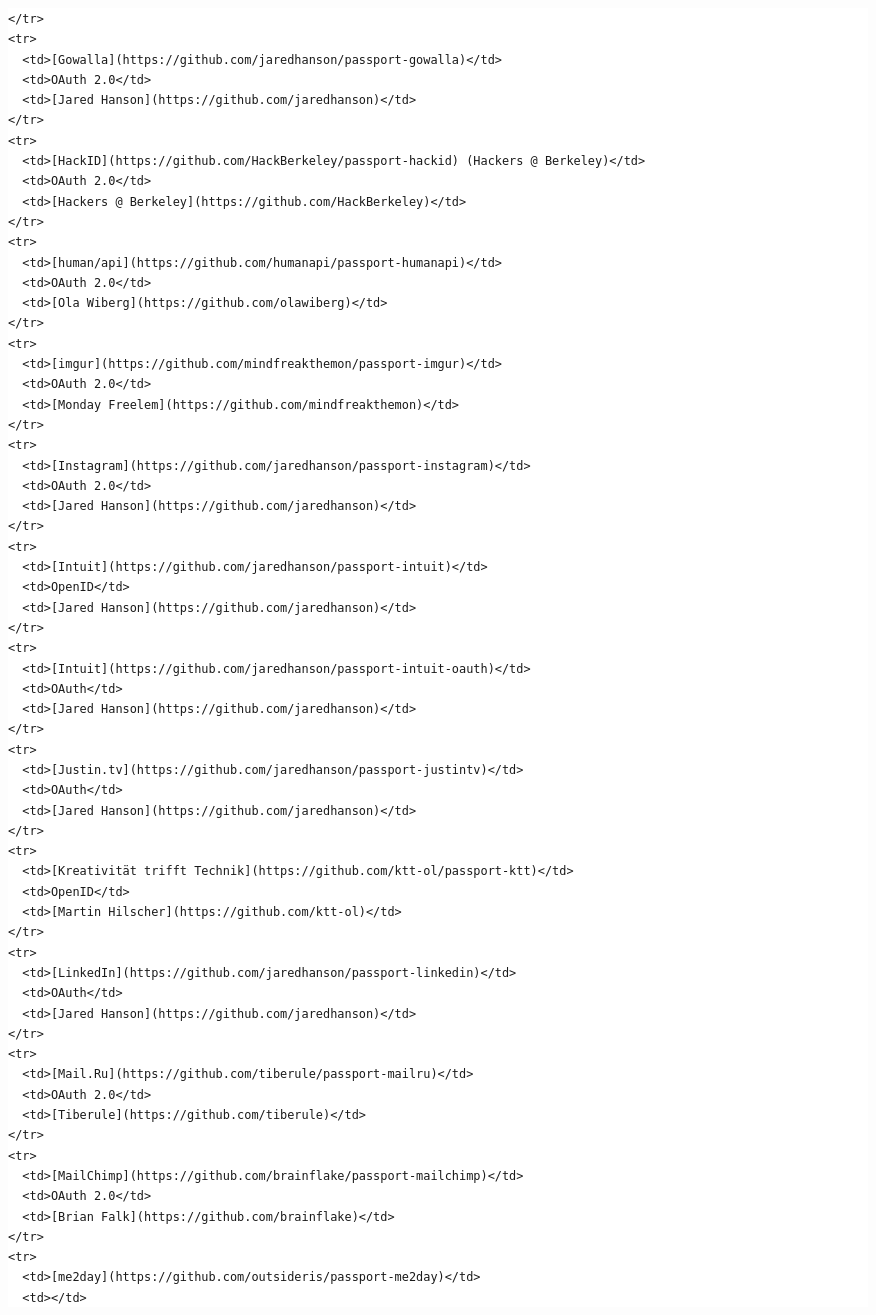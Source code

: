     </tr>
    <tr>
      <td>[Gowalla](https://github.com/jaredhanson/passport-gowalla)</td>
      <td>OAuth 2.0</td>
      <td>[Jared Hanson](https://github.com/jaredhanson)</td>
    </tr>
    <tr>
      <td>[HackID](https://github.com/HackBerkeley/passport-hackid) (Hackers @ Berkeley)</td>
      <td>OAuth 2.0</td>
      <td>[Hackers @ Berkeley](https://github.com/HackBerkeley)</td>
    </tr>
    <tr>
      <td>[human/api](https://github.com/humanapi/passport-humanapi)</td>
      <td>OAuth 2.0</td>
      <td>[Ola Wiberg](https://github.com/olawiberg)</td>
    </tr>
    <tr>
      <td>[imgur](https://github.com/mindfreakthemon/passport-imgur)</td>
      <td>OAuth 2.0</td>
      <td>[Monday Freelem](https://github.com/mindfreakthemon)</td>
    </tr>
    <tr>
      <td>[Instagram](https://github.com/jaredhanson/passport-instagram)</td>
      <td>OAuth 2.0</td>
      <td>[Jared Hanson](https://github.com/jaredhanson)</td>
    </tr>
    <tr>
      <td>[Intuit](https://github.com/jaredhanson/passport-intuit)</td>
      <td>OpenID</td>
      <td>[Jared Hanson](https://github.com/jaredhanson)</td>
    </tr>
    <tr>
      <td>[Intuit](https://github.com/jaredhanson/passport-intuit-oauth)</td>
      <td>OAuth</td>
      <td>[Jared Hanson](https://github.com/jaredhanson)</td>
    </tr>
    <tr>
      <td>[Justin.tv](https://github.com/jaredhanson/passport-justintv)</td>
      <td>OAuth</td>
      <td>[Jared Hanson](https://github.com/jaredhanson)</td>
    </tr>
    <tr>
      <td>[Kreativität trifft Technik](https://github.com/ktt-ol/passport-ktt)</td>
      <td>OpenID</td>
      <td>[Martin Hilscher](https://github.com/ktt-ol)</td>
    </tr>
    <tr>
      <td>[LinkedIn](https://github.com/jaredhanson/passport-linkedin)</td>
      <td>OAuth</td>
      <td>[Jared Hanson](https://github.com/jaredhanson)</td>
    </tr>
    <tr>
      <td>[Mail.Ru](https://github.com/tiberule/passport-mailru)</td>
      <td>OAuth 2.0</td>
      <td>[Tiberule](https://github.com/tiberule)</td>
    </tr>
    <tr>
      <td>[MailChimp](https://github.com/brainflake/passport-mailchimp)</td>
      <td>OAuth 2.0</td>
      <td>[Brian Falk](https://github.com/brainflake)</td>
    </tr>
    <tr>
      <td>[me2day](https://github.com/outsideris/passport-me2day)</td>
      <td></td>